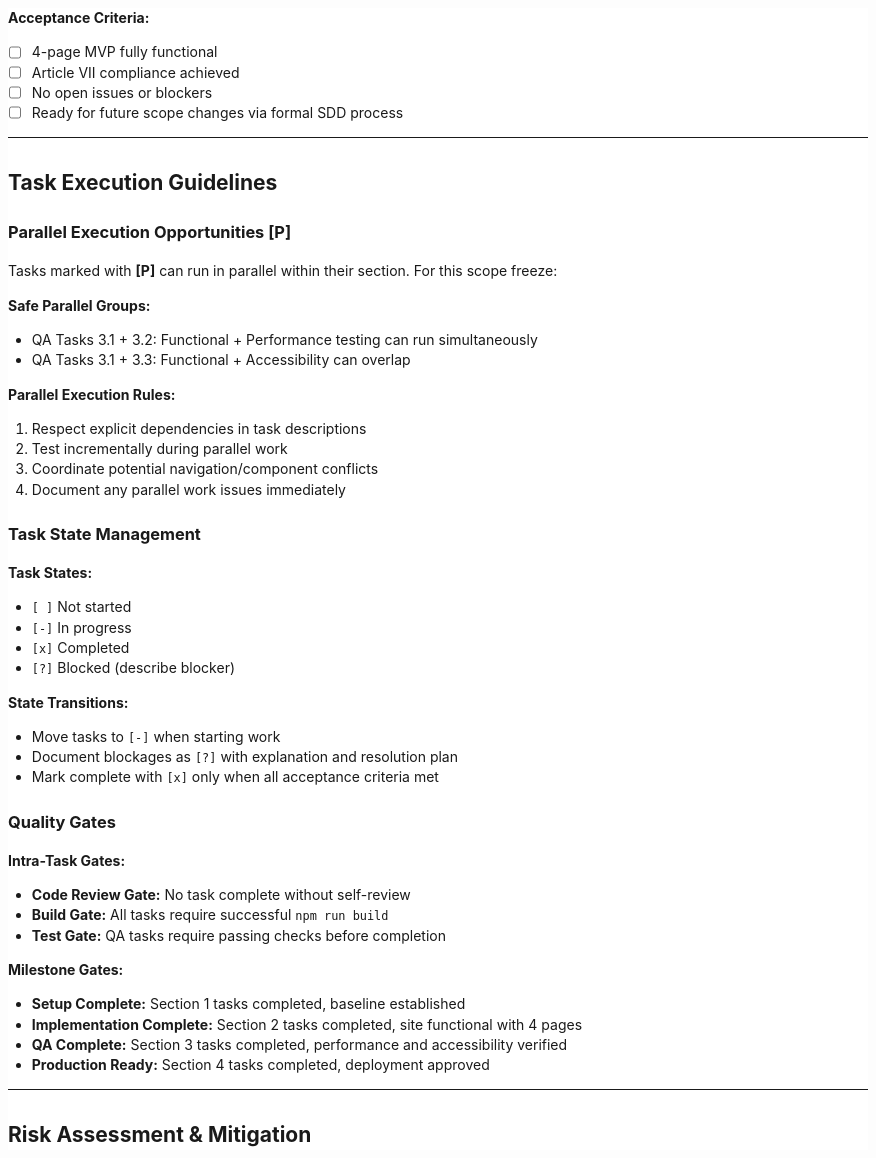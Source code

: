 **Acceptance Criteria:**
- [ ] 4-page MVP fully functional
- [ ] Article VII compliance achieved
- [ ] No open issues or blockers
- [ ] Ready for future scope changes via formal SDD process

---

## Task Execution Guidelines

### Parallel Execution Opportunities **[P]**

Tasks marked with **[P]** can run in parallel within their section. For this scope freeze:

**Safe Parallel Groups:**
- QA Tasks 3.1 + 3.2: Functional + Performance testing can run simultaneously
- QA Tasks 3.1 + 3.3: Functional + Accessibility can overlap

**Parallel Execution Rules:**
1. Respect explicit dependencies in task descriptions
2. Test incrementally during parallel work
3. Coordinate potential navigation/component conflicts
4. Document any parallel work issues immediately

### Task State Management

**Task States:**
- `[ ]` Not started
- `[-]` In progress
- `[x]` Completed
- `[?]` Blocked (describe blocker)

**State Transitions:**
- Move tasks to `[-]` when starting work
- Document blockages as `[?]` with explanation and resolution plan
- Mark complete with `[x]` only when all acceptance criteria met

### Quality Gates

**Intra-Task Gates:**
- **Code Review Gate:** No task complete without self-review
- **Build Gate:** All tasks require successful `npm run build`
- **Test Gate:** QA tasks require passing checks before completion

**Milestone Gates:**
- **Setup Complete:** Section 1 tasks completed, baseline established
- **Implementation Complete:** Section 2 tasks completed, site functional with 4 pages
- **QA Complete:** Section 3 tasks completed, performance and accessibility verified
- **Production Ready:** Section 4 tasks completed, deployment approved

---

## Risk Assessment & Mitigation
